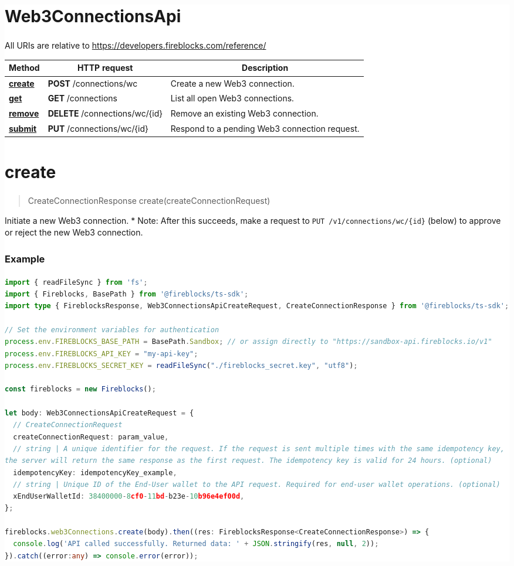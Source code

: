 # Web3ConnectionsApi

All URIs are relative to https://developers.fireblocks.com/reference/

Method | HTTP request | Description
------------- | ------------- | -------------
[**create**](#create) | **POST** /connections/wc | Create a new Web3 connection.
[**get**](#get) | **GET** /connections | List all open Web3 connections.
[**remove**](#remove) | **DELETE** /connections/wc/{id} | Remove an existing Web3 connection.
[**submit**](#submit) | **PUT** /connections/wc/{id} | Respond to a pending Web3 connection request.


# **create**
> CreateConnectionResponse create(createConnectionRequest)

Initiate a new Web3 connection.  * Note: After this succeeds, make a request to `PUT /v1/connections/wc/{id}` (below) to approve or reject the new Web3 connection.

### Example


```typescript
import { readFileSync } from 'fs';
import { Fireblocks, BasePath } from '@fireblocks/ts-sdk';
import type { FireblocksResponse, Web3ConnectionsApiCreateRequest, CreateConnectionResponse } from '@fireblocks/ts-sdk';

// Set the environment variables for authentication
process.env.FIREBLOCKS_BASE_PATH = BasePath.Sandbox; // or assign directly to "https://sandbox-api.fireblocks.io/v1"
process.env.FIREBLOCKS_API_KEY = "my-api-key";
process.env.FIREBLOCKS_SECRET_KEY = readFileSync("./fireblocks_secret.key", "utf8");

const fireblocks = new Fireblocks();

let body: Web3ConnectionsApiCreateRequest = {
  // CreateConnectionRequest
  createConnectionRequest: param_value,
  // string | A unique identifier for the request. If the request is sent multiple times with the same idempotency key, the server will return the same response as the first request. The idempotency key is valid for 24 hours. (optional)
  idempotencyKey: idempotencyKey_example,
  // string | Unique ID of the End-User wallet to the API request. Required for end-user wallet operations. (optional)
  xEndUserWalletId: 38400000-8cf0-11bd-b23e-10b96e4ef00d,
};

fireblocks.web3Connections.create(body).then((res: FireblocksResponse<CreateConnectionResponse>) => {
  console.log('API called successfully. Returned data: ' + JSON.stringify(res, null, 2));
}).catch((error:any) => console.error(error));
```
